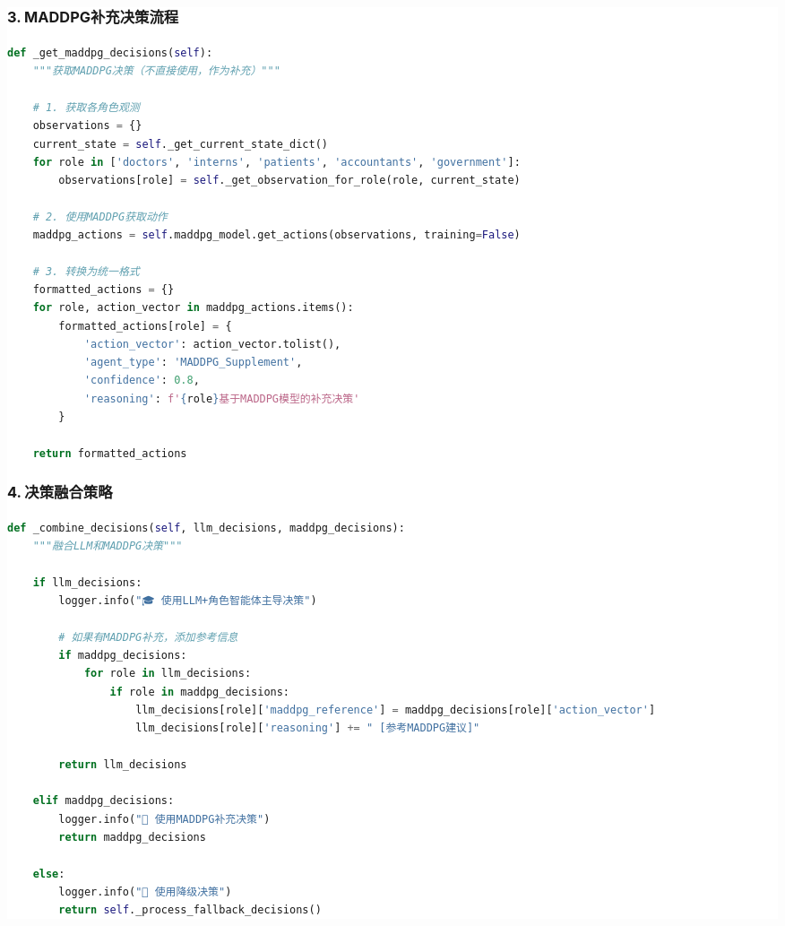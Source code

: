 ### 3. MADDPG补充决策流程

```python
def _get_maddpg_decisions(self):
    """获取MADDPG决策（不直接使用，作为补充）"""
    
    # 1. 获取各角色观测
    observations = {}
    current_state = self._get_current_state_dict()
    for role in ['doctors', 'interns', 'patients', 'accountants', 'government']:
        observations[role] = self._get_observation_for_role(role, current_state)
    
    # 2. 使用MADDPG获取动作
    maddpg_actions = self.maddpg_model.get_actions(observations, training=False)
    
    # 3. 转换为统一格式
    formatted_actions = {}
    for role, action_vector in maddpg_actions.items():
        formatted_actions[role] = {
            'action_vector': action_vector.tolist(),
            'agent_type': 'MADDPG_Supplement',
            'confidence': 0.8,
            'reasoning': f'{role}基于MADDPG模型的补充决策'
        }
    
    return formatted_actions
```

### 4. 决策融合策略

```python
def _combine_decisions(self, llm_decisions, maddpg_decisions):
    """融合LLM和MADDPG决策"""
    
    if llm_decisions:
        logger.info("🎓 使用LLM+角色智能体主导决策")
        
        # 如果有MADDPG补充，添加参考信息
        if maddpg_decisions:
            for role in llm_decisions:
                if role in maddpg_decisions:
                    llm_decisions[role]['maddpg_reference'] = maddpg_decisions[role]['action_vector']
                    llm_decisions[role]['reasoning'] += " [参考MADDPG建议]"
        
        return llm_decisions
    
    elif maddpg_decisions:
        logger.info("🤖 使用MADDPG补充决策")
        return maddpg_decisions
    
    else:
        logger.info("🔄 使用降级决策")
        return self._process_fallback_decisions()
```
